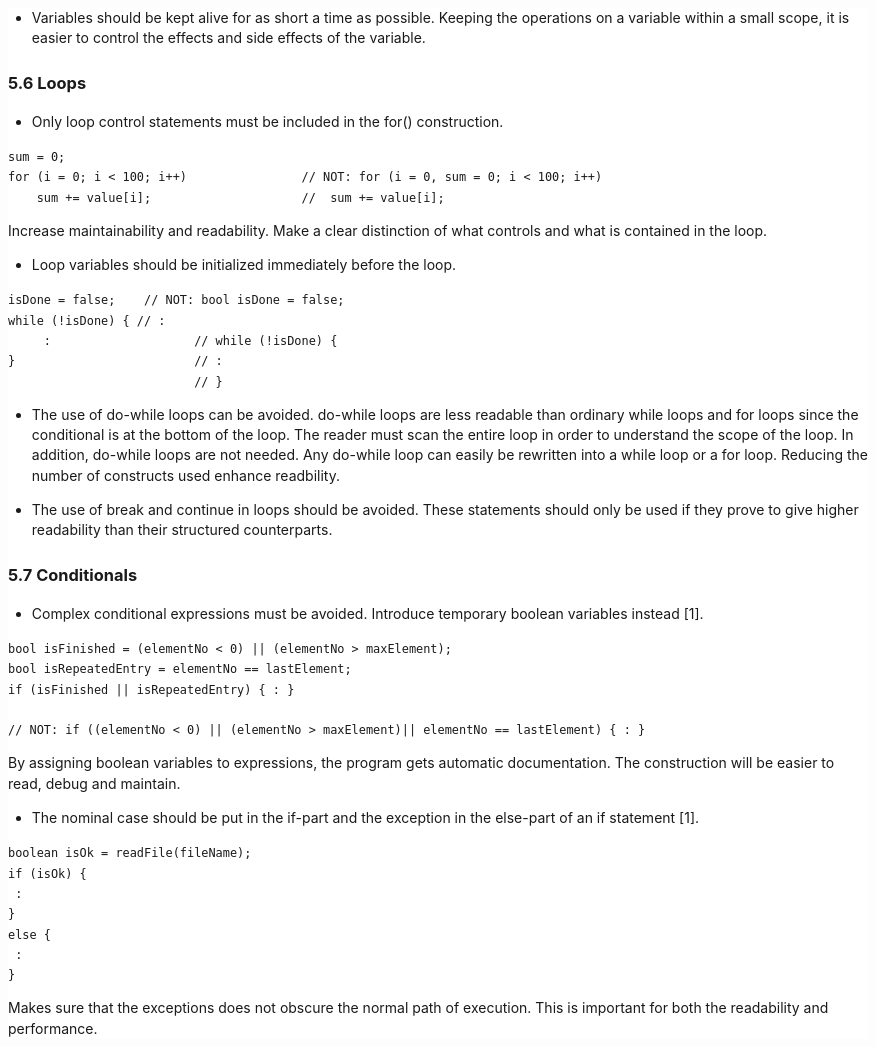 - Variables should be kept alive for as short a time as possible. 
Keeping the operations on a variable within a small scope, it is easier to control the effects and side effects of the variable. 

### 5.6 Loops
- Only loop control statements must be included in the for() construction. 
```
sum = 0; 
for (i = 0; i < 100; i++)                // NOT: for (i = 0, sum = 0; i < 100; i++) 
    sum += value[i];                     //  sum += value[i]; 
```
Increase maintainability and readability. Make a clear distinction of what controls and what is contained in the loop. 

- Loop variables should be initialized immediately before the loop. 
```
isDone = false;    // NOT: bool isDone = false; 
while (!isDone) { // : 
     :                    // while (!isDone) { 
}                         // : 
                          // } 
```

- The use of do-while loops can be avoided. 
do-while loops are less readable than ordinary while loops and for loops since the conditional is at the bottom of the loop. The reader must scan the entire loop in order to understand the scope of the loop. 
In addition, do-while loops are not needed. Any do-while loop can easily be rewritten into a while loop or a for loop. Reducing the number of constructs used enhance readbility. 

- The use of break and continue in loops should be avoided. 
These statements should only be used if they prove to give higher readability than their structured counterparts. 

### 5.7 Conditionals 
- Complex conditional expressions must be avoided. Introduce temporary boolean variables instead [1]. 
```
bool isFinished = (elementNo < 0) || (elementNo > maxElement); 
bool isRepeatedEntry = elementNo == lastElement; 
if (isFinished || isRepeatedEntry) { : } 

// NOT: if ((elementNo < 0) || (elementNo > maxElement)|| elementNo == lastElement) { : } 
```
By assigning boolean variables to expressions, the program gets automatic documentation. The construction will be easier to read, debug and maintain. 
- The nominal case should be put in the if-part and the exception in the else-part of an if statement [1]. 
```
boolean isOk = readFile(fileName); 
if (isOk) {
 : 
} 
else {
 : 
} 
```
Makes sure that the exceptions does not obscure the normal path of execution. This is important for both the readability and performance. 
